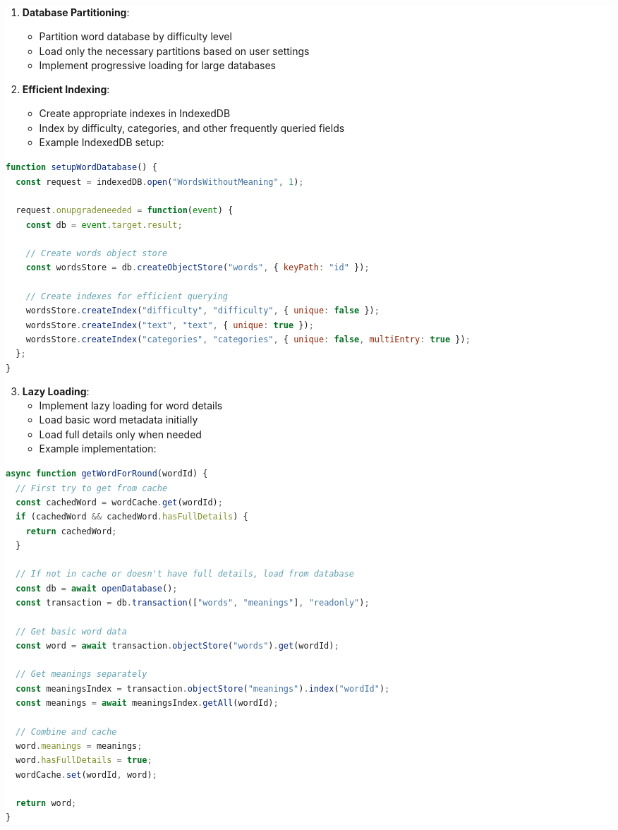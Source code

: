 1. **Database Partitioning**:
   - Partition word database by difficulty level
   - Load only the necessary partitions based on user settings
   - Implement progressive loading for large databases

2. **Efficient Indexing**:
   - Create appropriate indexes in IndexedDB
   - Index by difficulty, categories, and other frequently queried fields
   - Example IndexedDB setup:

```javascript
function setupWordDatabase() {
  const request = indexedDB.open("WordsWithoutMeaning", 1);
  
  request.onupgradeneeded = function(event) {
    const db = event.target.result;
    
    // Create words object store
    const wordsStore = db.createObjectStore("words", { keyPath: "id" });
    
    // Create indexes for efficient querying
    wordsStore.createIndex("difficulty", "difficulty", { unique: false });
    wordsStore.createIndex("text", "text", { unique: true });
    wordsStore.createIndex("categories", "categories", { unique: false, multiEntry: true });
  };
}
```

3. **Lazy Loading**:
   - Implement lazy loading for word details
   - Load basic word metadata initially
   - Load full details only when needed
   - Example implementation:

```javascript
async function getWordForRound(wordId) {
  // First try to get from cache
  const cachedWord = wordCache.get(wordId);
  if (cachedWord && cachedWord.hasFullDetails) {
    return cachedWord;
  }
  
  // If not in cache or doesn't have full details, load from database
  const db = await openDatabase();
  const transaction = db.transaction(["words", "meanings"], "readonly");
  
  // Get basic word data
  const word = await transaction.objectStore("words").get(wordId);
  
  // Get meanings separately
  const meaningsIndex = transaction.objectStore("meanings").index("wordId");
  const meanings = await meaningsIndex.getAll(wordId);
  
  // Combine and cache
  word.meanings = meanings;
  word.hasFullDetails = true;
  wordCache.set(wordId, word);
  
  return word;
}
```
